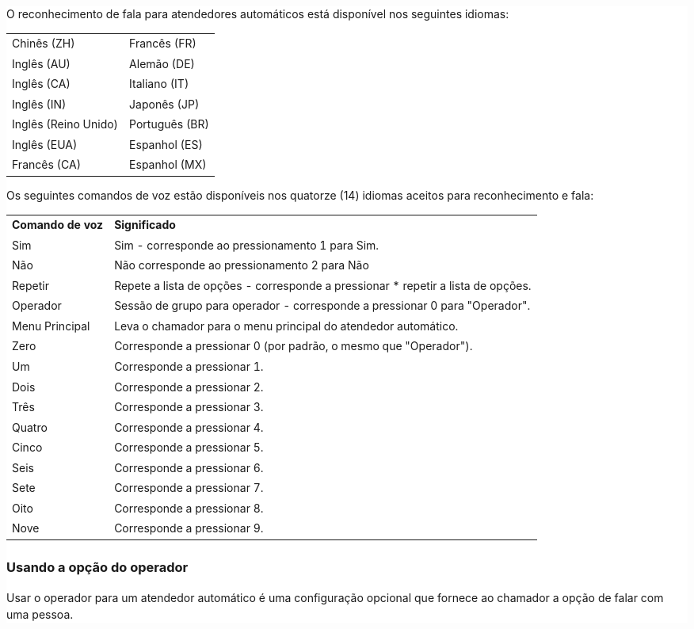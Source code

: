 O reconhecimento de fala para atendedores automáticos está disponível nos seguintes idiomas:
  
|||
|:-----|:-----|
|Chinês (ZH)  <br/> |Francês (FR)  <br/> |
|Inglês (AU)  <br/> |Alemão (DE)  <br/> |
|Inglês (CA)  <br/> |Italiano (IT)  <br/> |
|Inglês (IN)  <br/> |Japonês (JP)  <br/> |
|Inglês (Reino Unido)  <br/> |Português (BR)  <br/> |
|Inglês (EUA)  <br/> |Espanhol (ES)  <br/> |
|Francês (CA)  <br/> |Espanhol (MX)  <br/> |
   
Os seguintes comandos de voz estão disponíveis nos quatorze (14﻿) idiomas aceitos para reconhecimento e fala:
  
|||
|:-----|:-----|
|**Comando de voz** <br/> |**Significado** <br/> |
|Sim  <br/> |Sim - corresponde ao pressionamento 1 para Sim.  <br/> |
|Não  <br/> |Não corresponde ao pressionamento 2 para Não  <br/> |
|Repetir  <br/> |Repete a lista de opções - corresponde a pressionar * repetir a lista de opções.  <br/> |
|Operador  <br/> |Sessão de grupo para operador - corresponde a pressionar 0 para "Operador".  <br/> |
|Menu Principal  <br/> |Leva o chamador para o menu principal do atendedor automático.  <br/> |
|Zero  <br/> |Corresponde a pressionar 0 (por padrão, o mesmo que "Operador").  <br/> |
|Um  <br/> |Corresponde a pressionar 1.  <br/> |
|Dois  <br/> |Corresponde a pressionar 2.  <br/> |
|Três  <br/> |Corresponde a pressionar 3.  <br/> |
|Quatro  <br/> |Corresponde a pressionar 4.  <br/> |
|Cinco  <br/> |Corresponde a pressionar 5.  <br/> |
|Seis  <br/> |Corresponde a pressionar 6.  <br/> |
|Sete  <br/> |Corresponde a pressionar 7.  <br/> |
|Oito  <br/> |Corresponde a pressionar 8.  <br/> |
|Nove  <br/> |Corresponde a pressionar 9.  <br/> |
   
### Usando a opção do operador

Usar o operador para um atendedor automático é uma configuração opcional que fornece ao chamador a opção de falar com uma pessoa.
  